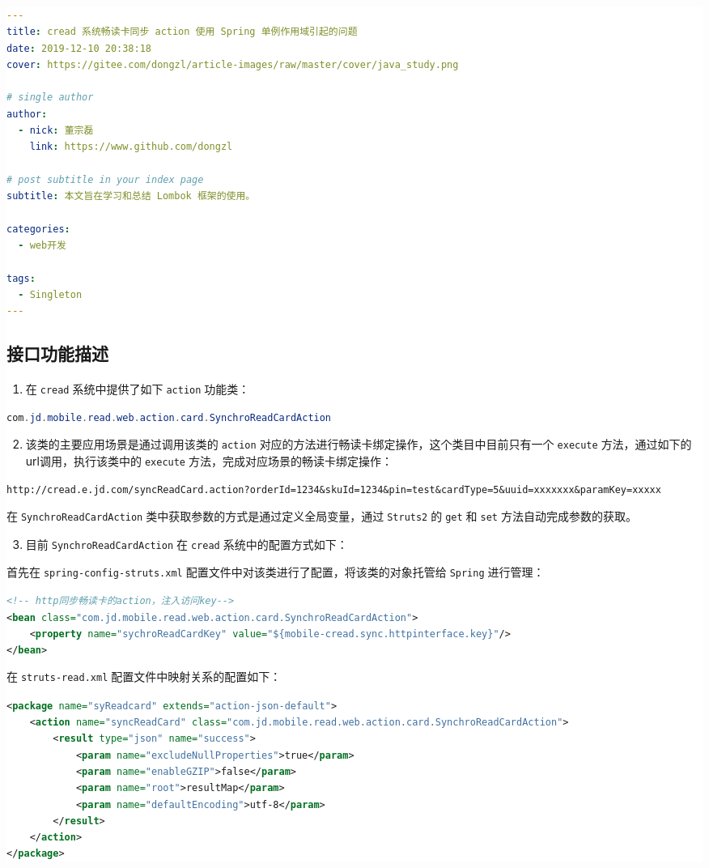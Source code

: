 ```yaml
---
title: cread 系统畅读卡同步 action 使用 Spring 单例作用域引起的问题
date: 2019-12-10 20:38:18
cover: https://gitee.com/dongzl/article-images/raw/master/cover/java_study.png

# single author
author:
  - nick: 董宗磊
    link: https://www.github.com/dongzl

# post subtitle in your index page
subtitle: 本文旨在学习和总结 Lombok 框架的使用。

categories: 
  - web开发

tags: 
  - Singleton
---
```


## 接口功能描述

1. 在 `cread` 系统中提供了如下 `action` 功能类：

```java
com.jd.mobile.read.web.action.card.SynchroReadCardAction
```

2. 该类的主要应用场景是通过调用该类的 `action` 对应的方法进行畅读卡绑定操作，这个类目中目前只有一个 `execute` 方法，通过如下的url调用，执行该类中的 `execute` 方法，完成对应场景的畅读卡绑定操作：

```
http://cread.e.jd.com/syncReadCard.action?orderId=1234&skuId=1234&pin=test&cardType=5&uuid=xxxxxxx&paramKey=xxxxx
```

在 `SynchroReadCardAction` 类中获取参数的方式是通过定义全局变量，通过 `Struts2` 的 `get` 和 `set` 方法自动完成参数的获取。

3. 目前 `SynchroReadCardAction` 在 `cread` 系统中的配置方式如下：

首先在 `spring-config-struts.xml` 配置文件中对该类进行了配置，将该类的对象托管给 `Spring` 进行管理：

```xml
<!-- http同步畅读卡的action，注入访问key-->
<bean class="com.jd.mobile.read.web.action.card.SynchroReadCardAction">
    <property name="sychroReadCardKey" value="${mobile-cread.sync.httpinterface.key}"/>
</bean>
```

在 `struts-read.xml` 配置文件中映射关系的配置如下：

```xml
<package name="syReadcard" extends="action-json-default">
    <action name="syncReadCard" class="com.jd.mobile.read.web.action.card.SynchroReadCardAction">
        <result type="json" name="success">
            <param name="excludeNullProperties">true</param>
            <param name="enableGZIP">false</param>
            <param name="root">resultMap</param>
            <param name="defaultEncoding">utf-8</param>
        </result>
    </action>
</package>
```
